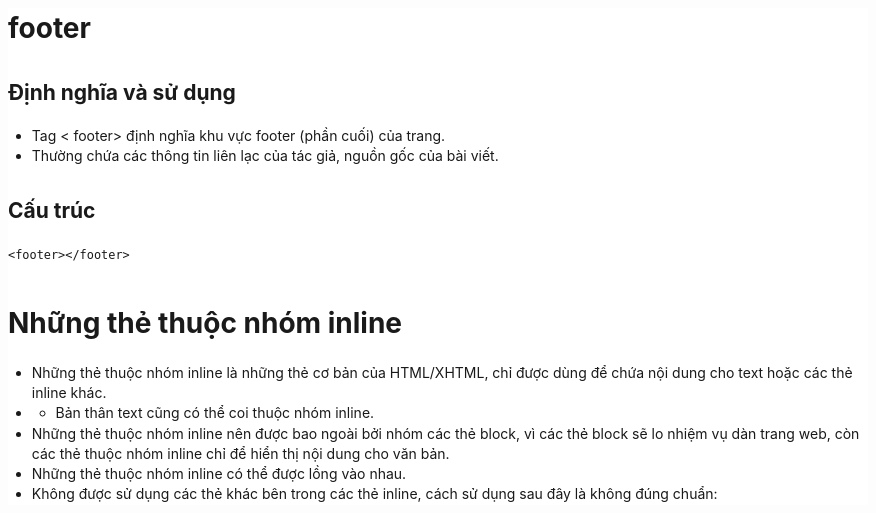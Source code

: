 
# footer
## Định nghĩa và sử dụng
- Tag < footer> định nghĩa khu vực footer (phần cuối) của trang.
- Thường chứa các thông tin liên lạc của tác giả, nguồn gốc của bài viết.
## Cấu trúc
 
    <footer></footer>

# Những thẻ thuộc nhóm inline


- Những thẻ thuộc nhóm inline là những thẻ cơ bản của HTML/XHTML, chỉ được dùng để chứa nội dung cho text hoặc các thẻ inline khác.
- - Bản thân text cũng có thể coi thuộc nhóm inline.
- Những thẻ thuộc nhóm inline nên được bao ngoài bởi nhóm các thẻ block, vì các thẻ block sẽ lo nhiệm vụ dàn trang web, còn 
  các thẻ thuộc nhóm inline chỉ để hiển thị nội dung cho văn bản.
- Những thẻ thuộc nhóm inline có thể được lồng vào nhau.
- Không được sử dụng các thẻ khác bên trong các thẻ inline, cách sử dụng sau đây là không đúng chuẩn:
